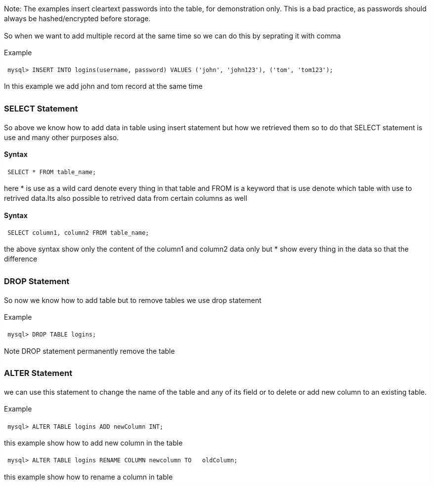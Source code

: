 Note: The examples insert cleartext passwords into the table, for demonstration only. This is a bad practice, as passwords should always be hashed/encrypted before storage.

 So when we want to add multiple record at the same time so we can do this by seprating it with comma

 Example
 
```
 mysql> INSERT INTO logins(username, password) VALUES ('john', 'john123'), ('tom', 'tom123');
```

In this example we add john and tom record at the same time 



 ### SELECT Statement
 

 So above we know how to add data in table using insert statement but how we retrieved them so to do that SELECT statement is use and many other purposes also.

 **Syntax**
 
```
 SELECT * FROM table_name;
```
here * is use as a wild card denote every thing in that table and FROM is a keyword that is use denote which table with use to retrived data.Its also possible to retrived data from certain columns as well 

 **Syntax**
 
```
 SELECT column1, column2 FROM table_name;
```
 the above syntax show only the content of the column1 and column2 data only but * show every thing in the data so that the difference

 ### DROP Statement
 
 So now we know how to add table but to remove tables we use drop statement

 Example
 
```
 mysql> DROP TABLE logins;
```
 Note DROP statement permanently remove the table


 ### ALTER Statement

 we can use this statement to change the name of the table and any of its field or to delete or add new column to an existing table.

 Example
 
```
 mysql> ALTER TABLE logins ADD newColumn INT;
 ```
this example show how to add new column in the table 
```
 mysql> ALTER TABLE logins RENAME COLUMN newcolumn TO   oldColumn;
```
this example show how to rename a column in table 
